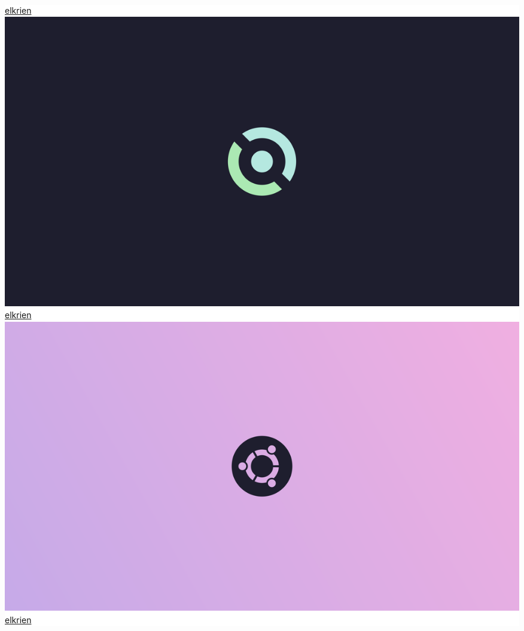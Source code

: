 <a href="https://github.com/elkrien">elkrien</a></td></tr><tr><td><img src="void-black-4k.png"/></td></tr><tr><td><a href="https://github.com/elkrien">elkrien</a></td></tr><tr><td><img src="ubuntu-magenta-pink-1920x1080.png"/></td></tr><tr><td><a href="https://github.com/elkrien">elkrien</a></td></tr><tr><td>